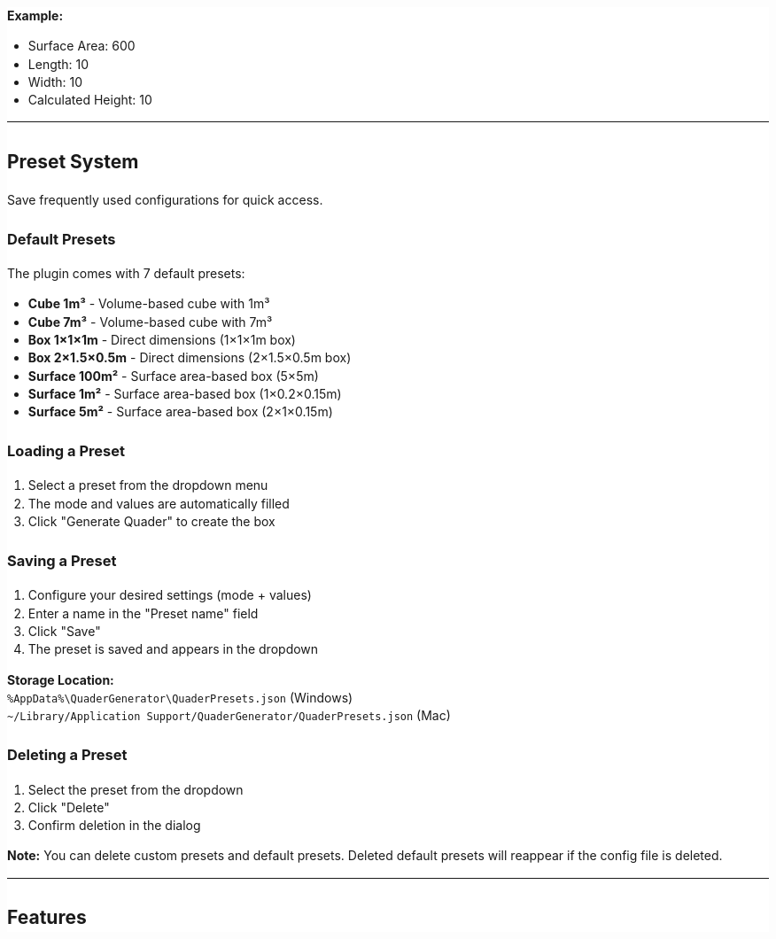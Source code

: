 **Example:**
- Surface Area: 600
- Length: 10
- Width: 10
- Calculated Height: 10

---

## Preset System

Save frequently used configurations for quick access.

### Default Presets

The plugin comes with 7 default presets:
- **Cube 1m³** - Volume-based cube with 1m³
- **Cube 7m³** - Volume-based cube with 7m³
- **Box 1×1×1m** - Direct dimensions (1×1×1m box)
- **Box 2×1.5×0.5m** - Direct dimensions (2×1.5×0.5m box)
- **Surface 100m²** - Surface area-based box (5×5m)
- **Surface 1m²** - Surface area-based box (1×0.2×0.15m)
- **Surface 5m²** - Surface area-based box (2×1×0.15m)

### Loading a Preset

1. Select a preset from the dropdown menu
2. The mode and values are automatically filled
3. Click "Generate Quader" to create the box

### Saving a Preset

1. Configure your desired settings (mode + values)
2. Enter a name in the "Preset name" field
3. Click "Save"
4. The preset is saved and appears in the dropdown

**Storage Location:**  
`%AppData%\QuaderGenerator\QuaderPresets.json` (Windows)  
`~/Library/Application Support/QuaderGenerator/QuaderPresets.json` (Mac)

### Deleting a Preset

1. Select the preset from the dropdown
2. Click "Delete"
3. Confirm deletion in the dialog

**Note:** You can delete custom presets and default presets. Deleted default presets will reappear if the config file is deleted.

---

## Features
